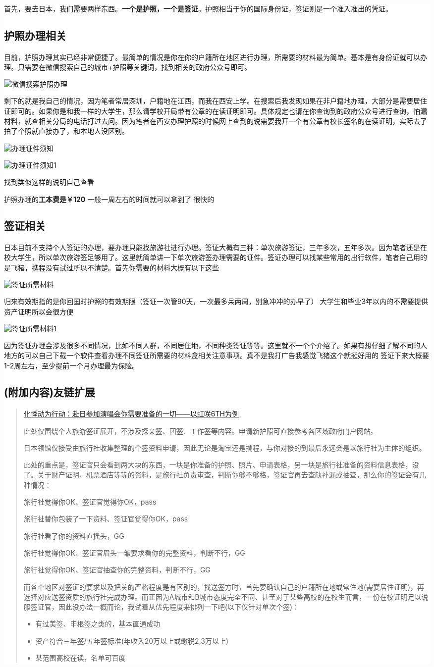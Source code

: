 首先，要去日本，我们需要两样东西。**一个是护照，一个是签证**。护照相当于你的国际身份证，签证则是一个准入准出的凭证。

## 护照办理相关

目前，护照办理其实已经非常便捷了。最简单的情况是你在你的户籍所在地区进行办理，所需要的材料最为简单。基本是有身份证就可以办理。只需要在微信搜索自己的城市+护照等关键词，找到相关的政府公众号即可。

![微信搜索护照办理](https://s11.ax1x.com/2023/12/21/piTstv4.png)

剩下的就是我自己的情况，因为笔者常居深圳，户籍地在江西，而我在西安上学。在搜索后我发现如果在非户籍地办理，大部分是需要居住证即可的。如果你是和我一样的大学生，那么请学校开局带有公章的在读证明即可。具体规定也请在你查询到的政府公众号进行查询，怕漏材料，就查相关分局的电话打过去问。因为笔者在西安办理护照的时候网上查到的说需要我开一个有公章有校长签名的在读证明，实际去了拍了个照就直接办了，和本地人没区别。

![办理证件须知](https://s11.ax1x.com/2023/12/21/piTsD56.png)

![办理证件须知1](https://s11.ax1x.com/2023/12/22/piTgreH.png)

找到类似这样的说明自己查看

护照办理的**工本费是￥120** 一般一周左右的时间就可以拿到了 很快的

## 签证相关

日本目前不支持个人签证的办理，要办理只能找旅游社进行办理。签证大概有三种：单次旅游签证，三年多次，五年多次。因为笔者还是在校大学生，所以单次旅游签足够用了。这里就简单讲一下单次旅游签办理需要的证件。签证办理可以找某些常用的出行软件，笔者自己用的是飞猪，携程没有试过所以不清楚。首先你需要的材料大概有以下这些

![签证所需材料](https://s11.ax1x.com/2023/12/22/pi7CxJA.png)

归来有效期指的是你回国时护照的有效期限（签证一次管90天，一次最多呆两周，别急冲冲的办早了） 大学生和毕业3年以内的不需要提供资产证明所以会很方便

![签证所需材料1](https://s11.ax1x.com/2023/12/22/pi7P9QP.png)

因为签证办理会涉及很多不同情况，比如不同人群，不同居住地，不同种类签证等等。这里就不一个个介绍了。如果有想仔细了解不同的人地方的可以自己下载一个软件查看办理不同签证所需要的材料盒相关注意事项。真不是我打广告我感觉飞猪这个就挺好用的 签证下来大概要1-2周左右，至少提前一个月办理最为保险。

## (附加内容)友链扩展


> [化悸动为行动：赴日参加演唱会你需要准备的一切——以虹咲6TH为例](https://bbs.nga.cn/read.php?tid=36285956&rand=116)
> 
> 此处仅围绕个人旅游签证展开，不涉及探亲签、团签、工作签等内容。申请新护照可直接参考各区域政府门户网站。  
> 
> 日本领馆仅接受由旅行社收集整理的个签资料申请，因此无论是淘宝还是携程，与你对接的到最后永远会是以旅行社为主体的组织。  
> 
> 此处的重点是，签证官只会看到两大块的东西，一块是你准备的护照、照片、申请表格，另一块是旅行社准备的资料信息表格，没了。关于财产证明、机票酒店等等的资料，是旅行社负责审查，判断你够不够格，签证官再去查缺补漏或抽查，那么你的签证会有几种情况：  
> 
> 旅行社觉得你OK、签证官觉得你OK，pass  
> 
> 旅行社替你包装了一下资料、签证官觉得你OK，pass  
> 
> 旅行社看了你的资料直摇头，GG  
> 
> 旅行社觉得你OK、签证官眉头一皱要求看你的完整资料，判断不行，GG  
> 
> 旅行社觉得你OK、签证官抽查你的完整资料，判断不行，GG  
> 
> 而各个地区对签证的要求以及把关的严格程度是有区别的，找送签方时，首先要确认自己的户籍所在地或常住地(需要居住证明)，再选择对应送签资质的旅行社完成办理。而正因为A城市和B城市态度完全不同、甚至对于某些高校的在校生而言，一份在校证明足以说服签证官，因此没办法一概而论，我试着从优先程度来排列一下吧(以下仅针对单次个签)：  
> 
> - 有过美签、申根签之类的，基本直通成功  
> 
> - 资产符合三年签/五年签标准(年收入20万以上或缴税2.3万以上)  
> 
> - 某范围高校在读，名单可百度  
> 